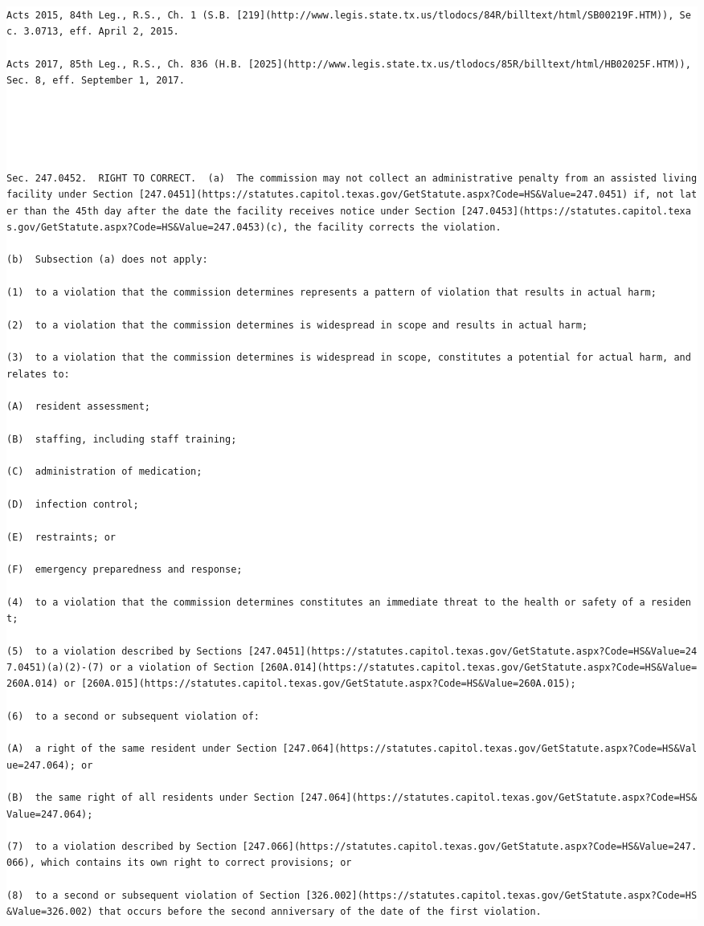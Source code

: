     Acts 2015, 84th Leg., R.S., Ch. 1 (S.B. [219](http://www.legis.state.tx.us/tlodocs/84R/billtext/html/SB00219F.HTM)), Sec. 3.0713, eff. April 2, 2015.
    
    Acts 2017, 85th Leg., R.S., Ch. 836 (H.B. [2025](http://www.legis.state.tx.us/tlodocs/85R/billtext/html/HB02025F.HTM)), Sec. 8, eff. September 1, 2017.
    
    
    
    
    
    Sec. 247.0452.  RIGHT TO CORRECT.  (a)  The commission may not collect an administrative penalty from an assisted living facility under Section [247.0451](https://statutes.capitol.texas.gov/GetStatute.aspx?Code=HS&Value=247.0451) if, not later than the 45th day after the date the facility receives notice under Section [247.0453](https://statutes.capitol.texas.gov/GetStatute.aspx?Code=HS&Value=247.0453)(c), the facility corrects the violation.
    
    (b)  Subsection (a) does not apply:
    
    (1)  to a violation that the commission determines represents a pattern of violation that results in actual harm;
    
    (2)  to a violation that the commission determines is widespread in scope and results in actual harm;
    
    (3)  to a violation that the commission determines is widespread in scope, constitutes a potential for actual harm, and relates to:
    
    (A)  resident assessment;
    
    (B)  staffing, including staff training;
    
    (C)  administration of medication;
    
    (D)  infection control;
    
    (E)  restraints; or
    
    (F)  emergency preparedness and response;
    
    (4)  to a violation that the commission determines constitutes an immediate threat to the health or safety of a resident;
    
    (5)  to a violation described by Sections [247.0451](https://statutes.capitol.texas.gov/GetStatute.aspx?Code=HS&Value=247.0451)(a)(2)-(7) or a violation of Section [260A.014](https://statutes.capitol.texas.gov/GetStatute.aspx?Code=HS&Value=260A.014) or [260A.015](https://statutes.capitol.texas.gov/GetStatute.aspx?Code=HS&Value=260A.015);
    
    (6)  to a second or subsequent violation of:
    
    (A)  a right of the same resident under Section [247.064](https://statutes.capitol.texas.gov/GetStatute.aspx?Code=HS&Value=247.064); or
    
    (B)  the same right of all residents under Section [247.064](https://statutes.capitol.texas.gov/GetStatute.aspx?Code=HS&Value=247.064);
    
    (7)  to a violation described by Section [247.066](https://statutes.capitol.texas.gov/GetStatute.aspx?Code=HS&Value=247.066), which contains its own right to correct provisions; or
    
    (8)  to a second or subsequent violation of Section [326.002](https://statutes.capitol.texas.gov/GetStatute.aspx?Code=HS&Value=326.002) that occurs before the second anniversary of the date of the first violation.
    